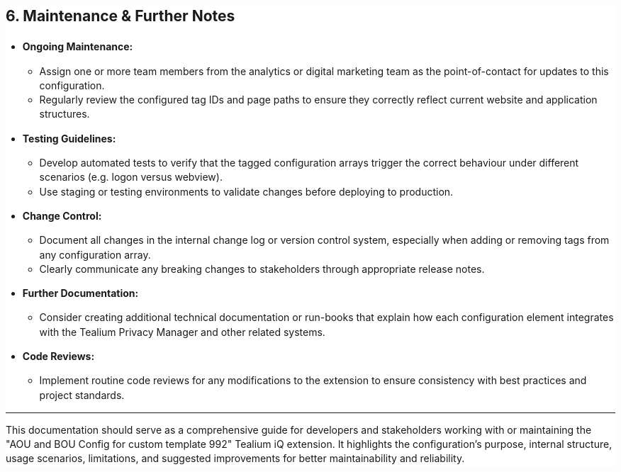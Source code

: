 ## 6. Maintenance & Further Notes

- **Ongoing Maintenance:**  
  - Assign one or more team members from the analytics or digital marketing team as the point-of-contact for updates to this configuration.
  - Regularly review the configured tag IDs and page paths to ensure they correctly reflect current website and application structures.

- **Testing Guidelines:**  
  - Develop automated tests to verify that the tagged configuration arrays trigger the correct behaviour under different scenarios (e.g. logon versus webview).
  - Use staging or testing environments to validate changes before deploying to production.
  
- **Change Control:**  
  - Document all changes in the internal change log or version control system, especially when adding or removing tags from any configuration array.
  - Clearly communicate any breaking changes to stakeholders through appropriate release notes.

- **Further Documentation:**  
  - Consider creating additional technical documentation or run-books that explain how each configuration element integrates with the Tealium Privacy Manager and other related systems.

- **Code Reviews:**  
  - Implement routine code reviews for any modifications to the extension to ensure consistency with best practices and project standards.

---

This documentation should serve as a comprehensive guide for developers and stakeholders working with or maintaining the "AOU and BOU Config for custom template 992" Tealium iQ extension. It highlights the configuration’s purpose, internal structure, usage scenarios, limitations, and suggested improvements for better maintainability and reliability.